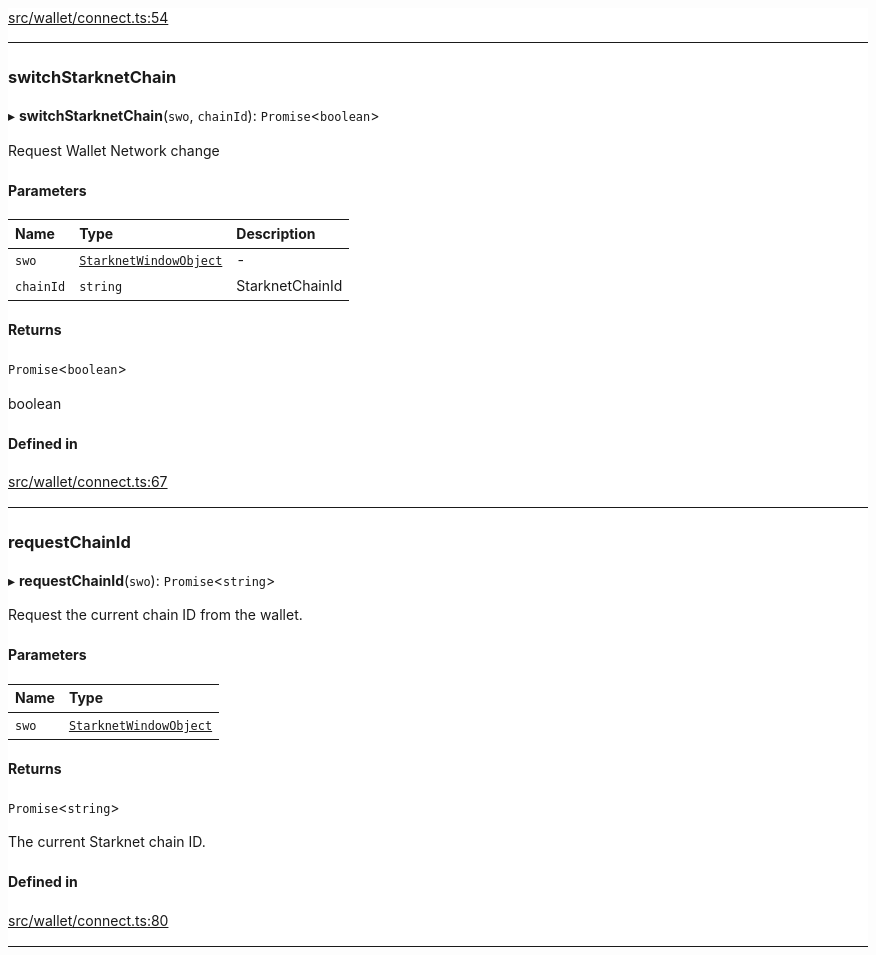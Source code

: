[src/wallet/connect.ts:54](https://github.com/starknet-io/starknet.js/blob/v6.11.0/src/wallet/connect.ts#L54)

---

### switchStarknetChain

▸ **switchStarknetChain**(`swo`, `chainId`): `Promise`<`boolean`\>

Request Wallet Network change

#### Parameters

| Name      | Type                                                                                           | Description     |
| :-------- | :--------------------------------------------------------------------------------------------- | :-------------- |
| `swo`     | [`StarknetWindowObject`](../interfaces/types.RPC.RPCSPEC07.WALLET_API.StarknetWindowObject.md) | -               |
| `chainId` | `string`                                                                                       | StarknetChainId |

#### Returns

`Promise`<`boolean`\>

boolean

#### Defined in

[src/wallet/connect.ts:67](https://github.com/starknet-io/starknet.js/blob/v6.11.0/src/wallet/connect.ts#L67)

---

### requestChainId

▸ **requestChainId**(`swo`): `Promise`<`string`\>

Request the current chain ID from the wallet.

#### Parameters

| Name  | Type                                                                                           |
| :---- | :--------------------------------------------------------------------------------------------- |
| `swo` | [`StarknetWindowObject`](../interfaces/types.RPC.RPCSPEC07.WALLET_API.StarknetWindowObject.md) |

#### Returns

`Promise`<`string`\>

The current Starknet chain ID.

#### Defined in

[src/wallet/connect.ts:80](https://github.com/starknet-io/starknet.js/blob/v6.11.0/src/wallet/connect.ts#L80)

---
